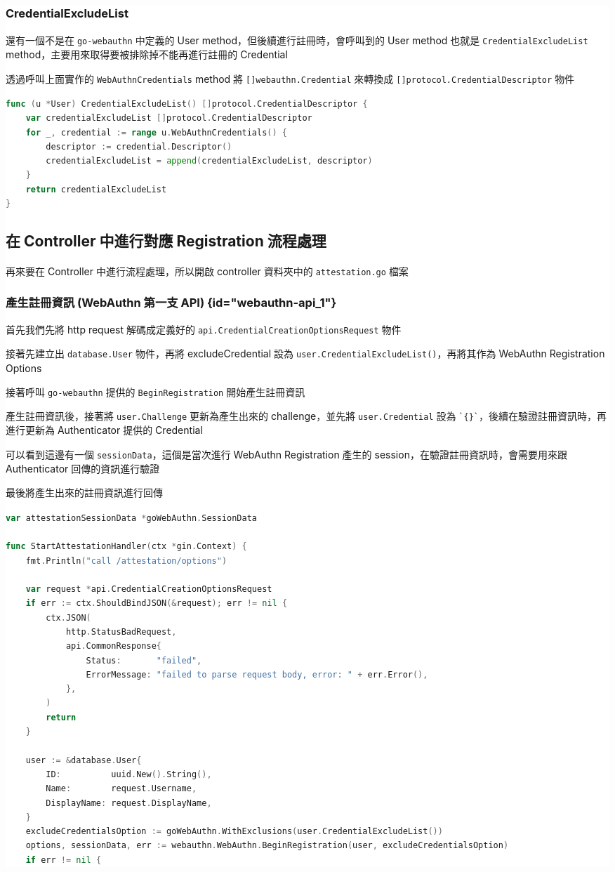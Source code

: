 ### CredentialExcludeList

還有一個不是在 `go-webauthn` 中定義的 User method，但後續進行註冊時，會呼叫到的 User method
也就是 `CredentialExcludeList` method，主要用來取得要被排除掉不能再進行註冊的 Credential

透過呼叫上面實作的 `WebAuthnCredentials` method 將 `[]webauthn.Credential` 來轉換成 `[]protocol.CredentialDescriptor` 物件

```go
func (u *User) CredentialExcludeList() []protocol.CredentialDescriptor {
	var credentialExcludeList []protocol.CredentialDescriptor
	for _, credential := range u.WebAuthnCredentials() {
		descriptor := credential.Descriptor()
		credentialExcludeList = append(credentialExcludeList, descriptor)
	}
	return credentialExcludeList
}
```

## 在 Controller 中進行對應 Registration 流程處理

再來要在 Controller 中進行流程處理，所以開啟 controller 資料夾中的 `attestation.go` 檔案

### 產生註冊資訊 (WebAuthn 第一支 API) {id="webauthn-api_1"}

首先我們先將 http request 解碼成定義好的 `api.CredentialCreationOptionsRequest` 物件

接著先建立出 `database.User` 物件，再將 excludeCredential 設為 `user.CredentialExcludeList()`，再將其作為 WebAuthn Registration Options

接著呼叫 `go-webauthn` 提供的 `BeginRegistration` 開始產生註冊資訊

產生註冊資訊後，接著將 `user.Challenge` 更新為產生出來的 challenge，並先將 `user.Credential` 設為 `` `{}` ``，後續在驗證註冊資訊時，再進行更新為 Authenticator 提供的 Credential

可以看到這邊有一個 `sessionData`，這個是當次進行 WebAuthn Registration 產生的 session，在驗證註冊資訊時，會需要用來跟 Authenticator 回傳的資訊進行驗證

最後將產生出來的註冊資訊進行回傳

```go
var attestationSessionData *goWebAuthn.SessionData

func StartAttestationHandler(ctx *gin.Context) {
	fmt.Println("call /attestation/options")

	var request *api.CredentialCreationOptionsRequest
	if err := ctx.ShouldBindJSON(&request); err != nil {
		ctx.JSON(
			http.StatusBadRequest,
			api.CommonResponse{
				Status:       "failed",
				ErrorMessage: "failed to parse request body, error: " + err.Error(),
			},
		)
		return
	}

	user := &database.User{
		ID:          uuid.New().String(),
		Name:        request.Username,
		DisplayName: request.DisplayName,
	}
	excludeCredentialsOption := goWebAuthn.WithExclusions(user.CredentialExcludeList())
	options, sessionData, err := webauthn.WebAuthn.BeginRegistration(user, excludeCredentialsOption)
	if err != nil {
```
